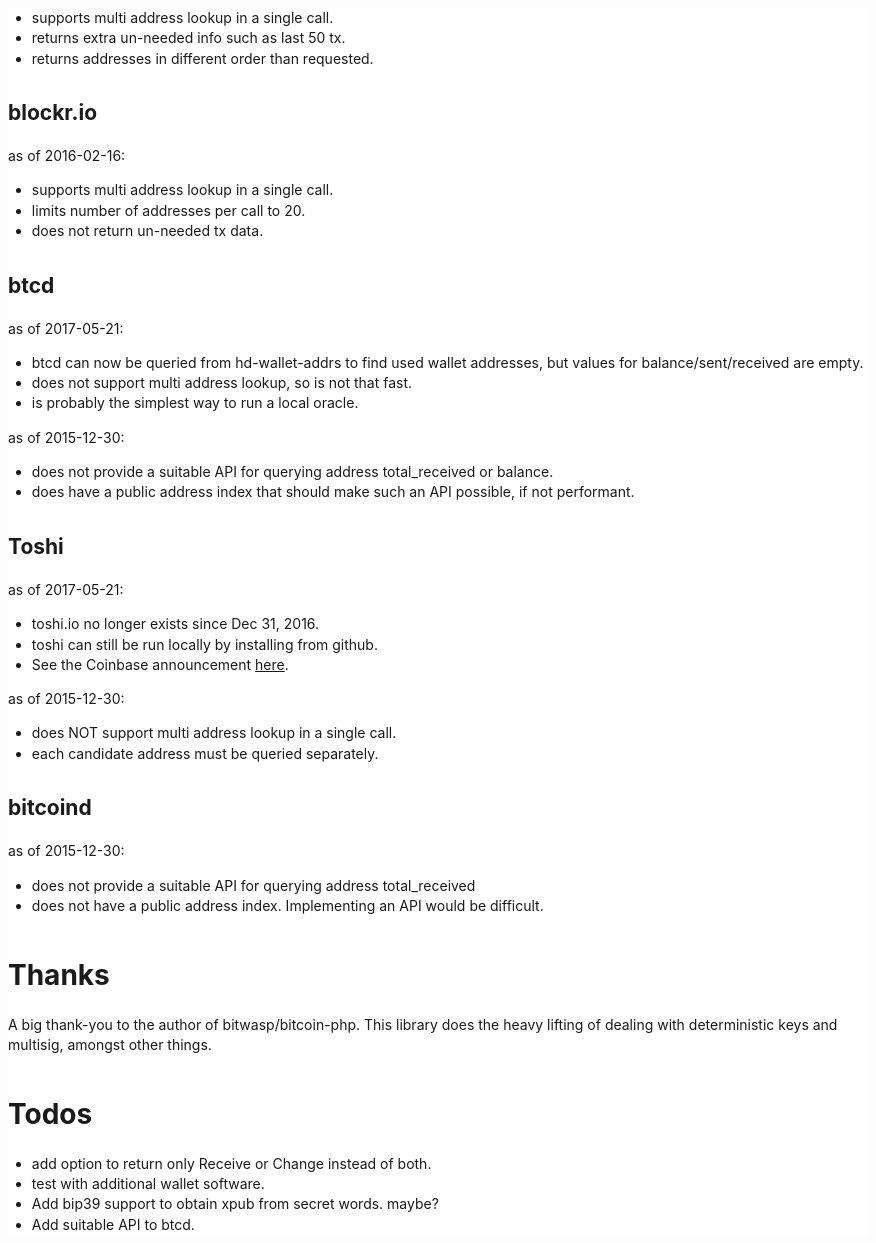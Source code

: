 * supports multi address lookup in a single call.
* returns extra un-needed info such as last 50 tx.
* returns addresses in different order than requested.

## blockr.io

as of 2016-02-16:

* supports multi address lookup in a single call.
* limits number of addresses per call to 20.
* does not return un-needed tx data.


## btcd

as of 2017-05-21:

* btcd can now be queried from hd-wallet-addrs to find used wallet addresses, but values for balance/sent/received are empty.
* does not support multi address lookup, so is not that fast.
* is probably the simplest way to run a local oracle.

as of 2015-12-30:

* does not provide a suitable API for querying address total_received or balance.
* does have a public address index that should make such an API possible, if not performant.

## Toshi

as of 2017-05-21:

* toshi.io no longer exists since Dec 31, 2016.
* toshi can still be run locally by installing from github.
* See the Coinbase announcement [here](https://developers.coinbase.com/blog/2016/10/31/sunsetting-toshi).

as of 2015-12-30:

* does NOT support multi address lookup in a single call.
* each candidate address must be queried separately.


## bitcoind

as of 2015-12-30:

* does not provide a suitable API for querying address total_received
* does not have a public address index.  Implementing an API would be difficult.

# Thanks

A big thank-you to the author of bitwasp/bitcoin-php.  This library does the
heavy lifting of dealing with deterministic keys and multisig, amongst other
things.

# Todos

* add option to return only Receive or Change instead of both.
* test with additional wallet software.
* Add bip39 support to obtain xpub from secret words.  maybe?
* Add suitable API to btcd.
